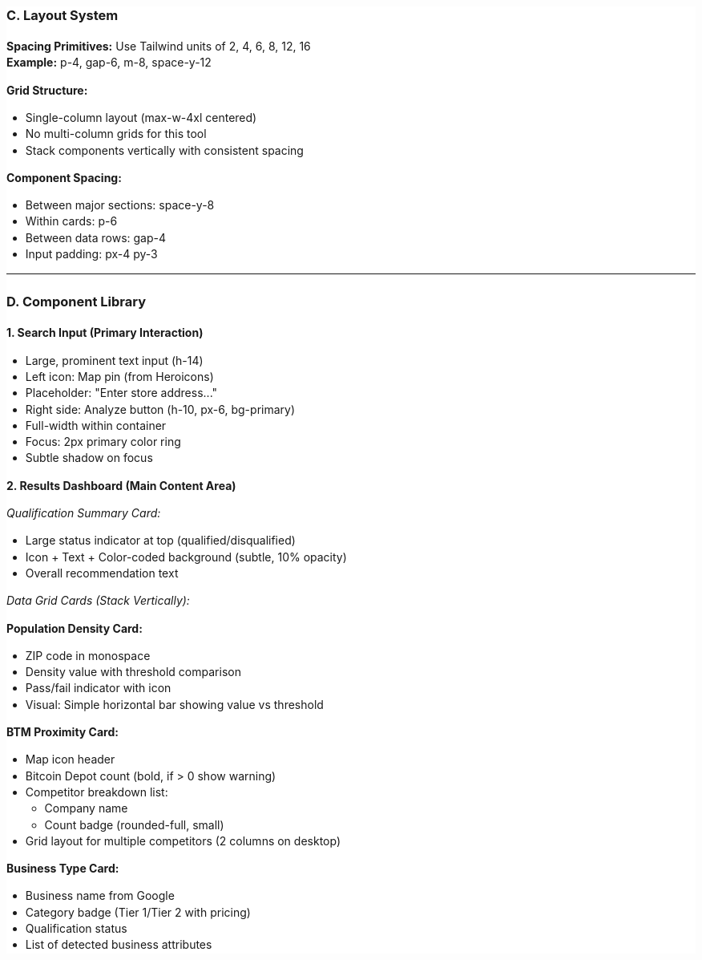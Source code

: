 
### C. Layout System

**Spacing Primitives:** Use Tailwind units of 2, 4, 6, 8, 12, 16  
**Example:** p-4, gap-6, m-8, space-y-12

**Grid Structure:**
- Single-column layout (max-w-4xl centered)
- No multi-column grids for this tool
- Stack components vertically with consistent spacing

**Component Spacing:**
- Between major sections: space-y-8
- Within cards: p-6
- Between data rows: gap-4
- Input padding: px-4 py-3

---

### D. Component Library

**1. Search Input (Primary Interaction)**
- Large, prominent text input (h-14)
- Left icon: Map pin (from Heroicons)
- Placeholder: "Enter store address..."
- Right side: Analyze button (h-10, px-6, bg-primary)
- Full-width within container
- Focus: 2px primary color ring
- Subtle shadow on focus

**2. Results Dashboard (Main Content Area)**

*Qualification Summary Card:*
- Large status indicator at top (qualified/disqualified)
- Icon + Text + Color-coded background (subtle, 10% opacity)
- Overall recommendation text

*Data Grid Cards (Stack Vertically):*

**Population Density Card:**
- ZIP code in monospace
- Density value with threshold comparison
- Pass/fail indicator with icon
- Visual: Simple horizontal bar showing value vs threshold

**BTM Proximity Card:**
- Map icon header
- Bitcoin Depot count (bold, if > 0 show warning)
- Competitor breakdown list:
  - Company name
  - Count badge (rounded-full, small)
- Grid layout for multiple competitors (2 columns on desktop)

**Business Type Card:**
- Business name from Google
- Category badge (Tier 1/Tier 2 with pricing)
- Qualification status
- List of detected business attributes
